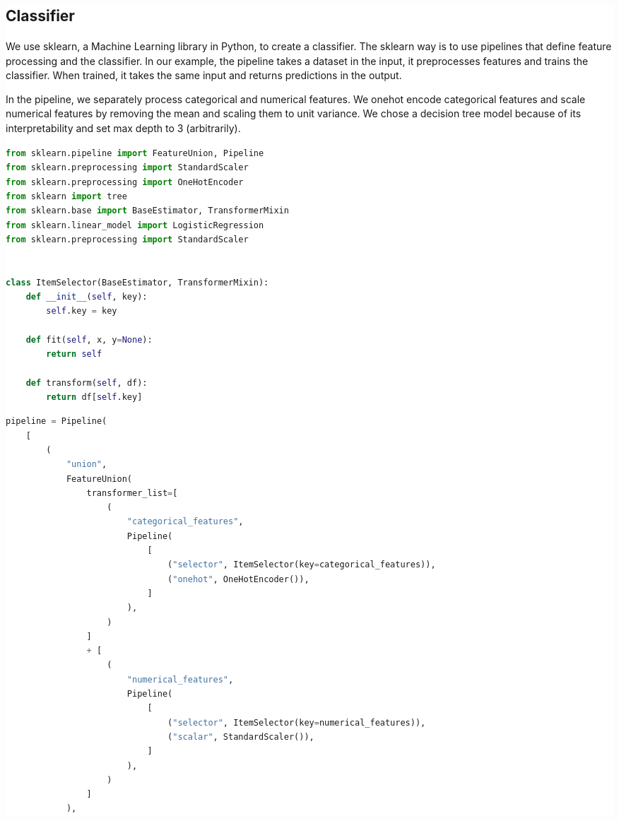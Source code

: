 


## Classifier

We use sklearn, a Machine Learning library in Python, to create a classifier.
The sklearn way is to use pipelines that define feature processing and the classifier. In our example, the pipeline takes a dataset in the input, it preprocesses features and trains the classifier.
When trained, it takes the same input and returns predictions in the output. 

In the pipeline, we separately process categorical and numerical features. We onehot encode categorical features and scale numerical features by removing the mean and scaling them to unit variance.
We chose a decision tree model because of its interpretability and set max depth to 3 (arbitrarily).


```python
from sklearn.pipeline import FeatureUnion, Pipeline
from sklearn.preprocessing import StandardScaler
from sklearn.preprocessing import OneHotEncoder
from sklearn import tree
from sklearn.base import BaseEstimator, TransformerMixin
from sklearn.linear_model import LogisticRegression
from sklearn.preprocessing import StandardScaler


class ItemSelector(BaseEstimator, TransformerMixin):
    def __init__(self, key):
        self.key = key

    def fit(self, x, y=None):
        return self

    def transform(self, df):
        return df[self.key]
```


```python
pipeline = Pipeline(
    [
        (
            "union",
            FeatureUnion(
                transformer_list=[
                    (
                        "categorical_features",
                        Pipeline(
                            [
                                ("selector", ItemSelector(key=categorical_features)),
                                ("onehot", OneHotEncoder()),
                            ]
                        ),
                    )
                ]
                + [
                    (
                        "numerical_features",
                        Pipeline(
                            [
                                ("selector", ItemSelector(key=numerical_features)),
                                ("scalar", StandardScaler()),
                            ]
                        ),
                    )
                ]
            ),
```